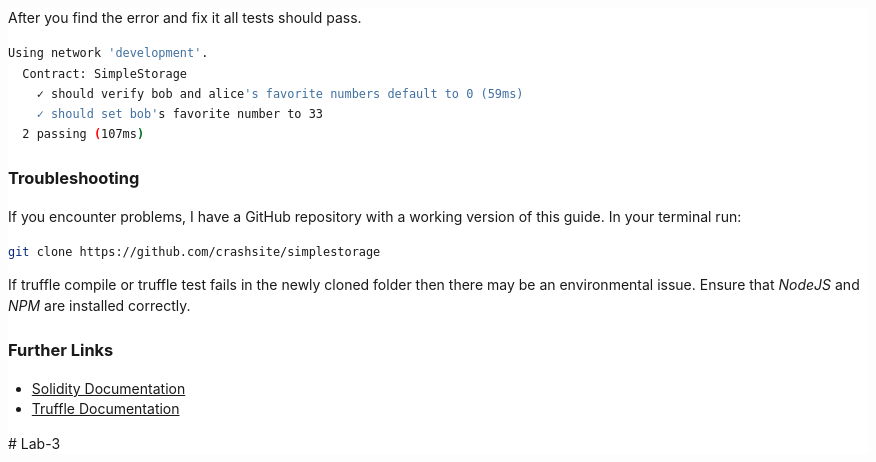 After you find the error and fix it all tests should pass.
```bash
Using network 'development'.
  Contract: SimpleStorage
    ✓ should verify bob and alice's favorite numbers default to 0 (59ms)
    ✓ should set bob's favorite number to 33
  2 passing (107ms)
```

### Troubleshooting
If you encounter problems, I have a GitHub repository with a working version of this guide. In your terminal run:

```bash
git clone https://github.com/crashsite/simplestorage
```

If truffle compile or truffle test fails in the newly cloned folder then there may be an environmental issue. Ensure that *NodeJS* and *NPM* are installed correctly.

### Further Links
* [Solidity Documentation](https://solidity.readthedocs.io/en/develop/index.html#)
* [Truffle Documentation](http://truffleframework.com/docs/)


#   L a b - 3 
 
 